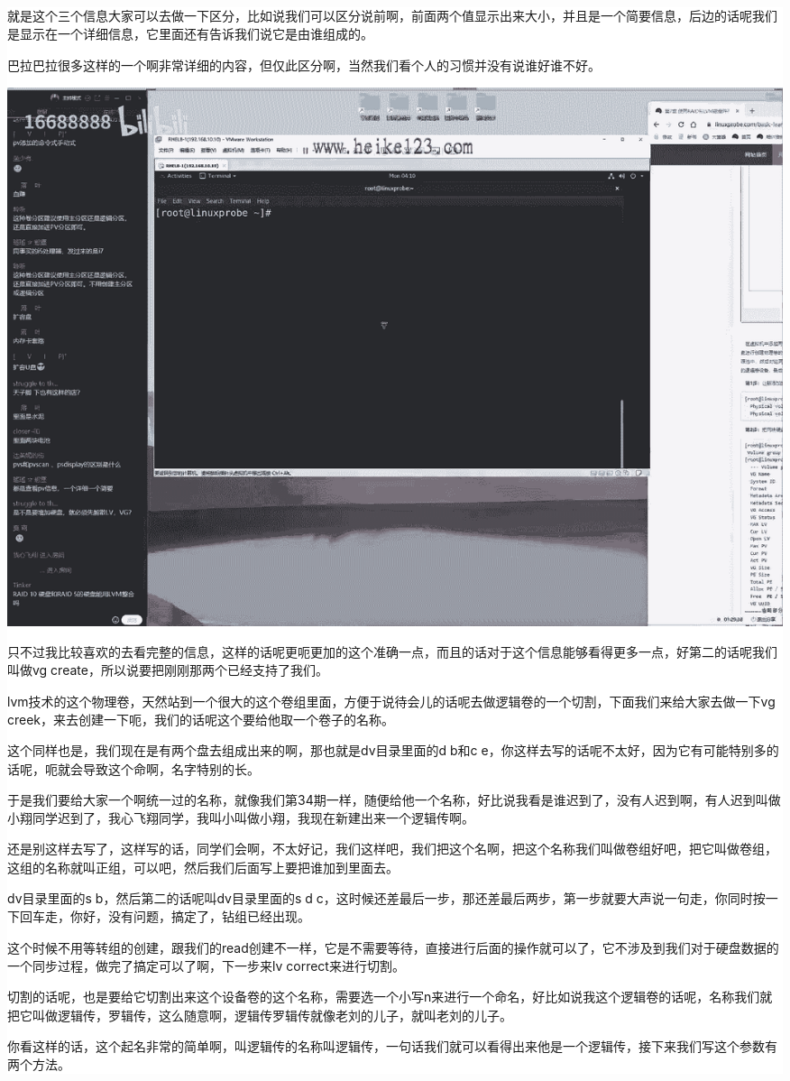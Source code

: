 就是这个三个信息大家可以去做一下区分，比如说我们可以区分说前啊，前面两个值显示出来大小，并且是一个简要信息，后边的话呢我们是显示在一个详细信息，它里面还有告诉我们说它是由谁组成的。

巴拉巴拉很多这样的一个啊非常详细的内容，但仅此区分啊，当然我们看个人的习惯并没有说谁好谁不好。

![](img/04df8858185e7c54605f28f3b053553d_117.png)

只不过我比较喜欢的去看完整的信息，这样的话呢更呃更加的这个准确一点，而且的话对于这个信息能够看得更多一点，好第二的话呢我们叫做vg create，所以说要把刚刚那两个已经支持了我们。

lvm技术的这个物理卷，天然站到一个很大的这个卷组里面，方便于说待会儿的话呢去做逻辑卷的一个切割，下面我们来给大家去做一下vg creek，来去创建一下呃，我们的话呢这个要给他取一个卷子的名称。

这个同样也是，我们现在是有两个盘去组成出来的啊，那也就是dv目录里面的d b和c e，你这样去写的话呢不太好，因为它有可能特别多的话呢，呃就会导致这个命啊，名字特别的长。

于是我们要给大家一个啊统一过的名称，就像我们第34期一样，随便给他一个名称，好比说我看是谁迟到了，没有人迟到啊，有人迟到叫做小翔同学迟到了，我心飞翔同学，我叫小叫做小翔，我现在新建出来一个逻辑传啊。

还是别这样去写了，这样写的话，同学们会啊，不太好记，我们这样吧，我们把这个名啊，把这个名称我们叫做卷组好吧，把它叫做卷组，这组的名称就叫正组，可以吧，然后我们后面写上要把谁加到里面去。

dv目录里面的s b，然后第二的话呢叫dv目录里面的s d c，这时候还差最后一步，那还差最后两步，第一步就要大声说一句走，你同时按一下回车走，你好，没有问题，搞定了，钻组已经出现。

这个时候不用等转组的创建，跟我们的read创建不一样，它是不需要等待，直接进行后面的操作就可以了，它不涉及到我们对于硬盘数据的一个同步过程，做完了搞定可以了啊，下一步来lv correct来进行切割。

切割的话呢，也是要给它切割出来这个设备卷的这个名称，需要选一个小写n来进行一个命名，好比如说我这个逻辑卷的话呢，名称我们就把它叫做逻辑传，罗辑传，这么随意啊，逻辑传罗辑传就像老刘的儿子，就叫老刘的儿子。

你看这样的话，这个起名非常的简单啊，叫逻辑传的名称叫逻辑传，一句话我们就可以看得出来他是一个逻辑传，接下来我们写这个参数有两个方法。
